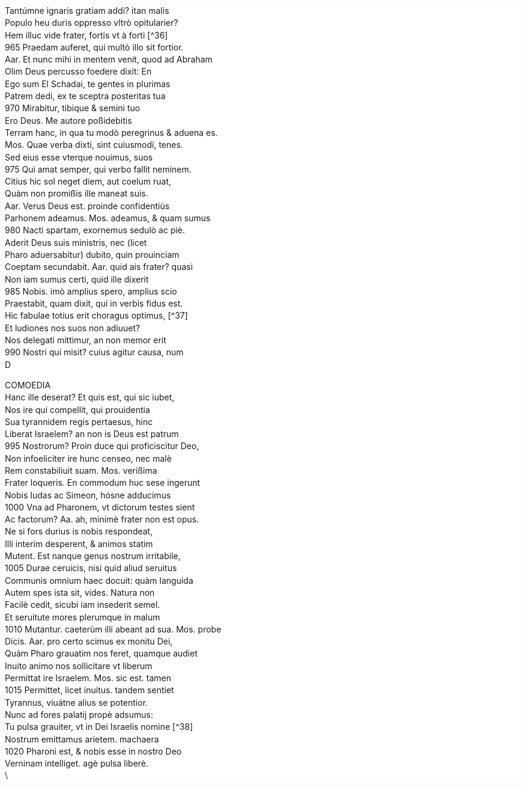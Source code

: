 Tantúmne ignaris gratiam addi? itan malis\
Populo heu duris oppresso vltrò opitularier?\
Hem illuc vide frater, fortis vt à forti [^36]\
965 Praedam auferet, qui multò illo sit fortior.\
Aar. Et nunc mihi in mentem venit, quod ad Abraham\
Olim Deus percusso foedere dixit: En\
Ego sum El Schadai, te gentes in plurimas\
Patrem dedi, ex te sceptra posteritas tua\
970 Mirabitur, tibique & semini tuo\
Ero Deus. Me autore poßidebitis\
Terram hanc, in qua tu modò peregrinus & aduena es.\
Mos. Quae verba dixti, sint cuiusmodi, tenes.\
Sed eius esse vterque nouimus, suos\
975 Qui amat semper, qui verbo fallit neminem.\
Citius hic sol neget diem, aut coelum ruat,\
Quàm non promißis ille maneat suis.\
Aar. Verus Deus est. proinde confidentiùs\
Parhonem adeamus. Mos. adeamus, & quam sumus\
980 Nacti spartam, exornemus sedulò ac piè.\
Aderit Deus suis ministris, nec (licet\
Pharo aduersabitur) dubito, quin prouinciam\
Coeptam secundabit. Aar. quid ais frater? quasi\
Non iam sumus certi, quid ille dixerit\
985 Nobis. imò amplius spero, amplius scio\
Praestabit, quam dixit, qui in verbis fidus est.\
Hic fabulae totius erit choragus optimus, [^37]\
Et ludiones nos suos non adiuuet?\
Nos delegati mittimur, an non memor erit\
990 Nostri qui misit? cuius agitur causa, num\
D

COMOEDIA\
Hanc ille deserat? Et quis est, qui sic iubet,\
Nos ire qui compellit, qui prouidentia\
Sua tyrannidem regis pertaesus, hinc\
Liberat Israelem? an non is Deus est patrum\
995 Nostrorum? Proin duce qui proficiscitur Deo,\
Non infoeliciter ire hunc censeo, nec malè\
Rem constabiliuit suam. Mos. verißima\
Frater loqueris. En commodum huc sese ingerunt\
Nobis Iudas ac Simeon, hósne adducimus\
1000 Vna ad Pharonem, vt dictorum testes sient\
Ac factorum? Aa. ah, minimè frater non est opus.\
Ne si fors durius is nobis respondeat,\
Illi interim desperent, & animos statim\
Mutent. Est nanque genus nostrum irritabile,\
1005 Durae ceruicis, nisi quid aliud seruitus\
Communis omnium haec docuit: quàm languida\
Autem spes ista sit, vides. Natura non\
Facilè cedit, sicubi iam insederit semel.\
Et seruitute mores plerumque in malum\
1010 Mutantur. caeterùm illi abeant ad sua. Mos. probe\
Dicis. Aar. pro certo scimus ex monitu Dei,\
Quàm Pharo grauatim nos feret, quamque audiet\
Inuito animo nos sollicitare vt liberum\
Permittat ire Israelem. Mos. sic est. tamen\
1015 Permittet, licet inuitus. tandem sentiet\
Tyrannus, viuátne alius se potentior.\
Nunc ad fores palatij propè adsumus:\
Tu pulsa grauiter, vt in Dei Israelis nomine [^38]\
Nostrum emittamus arietem. machaera\
1020 Pharoni est, & nobis esse in nostro Deo\
Verninam intelliget. agè pulsa liberè.\
\